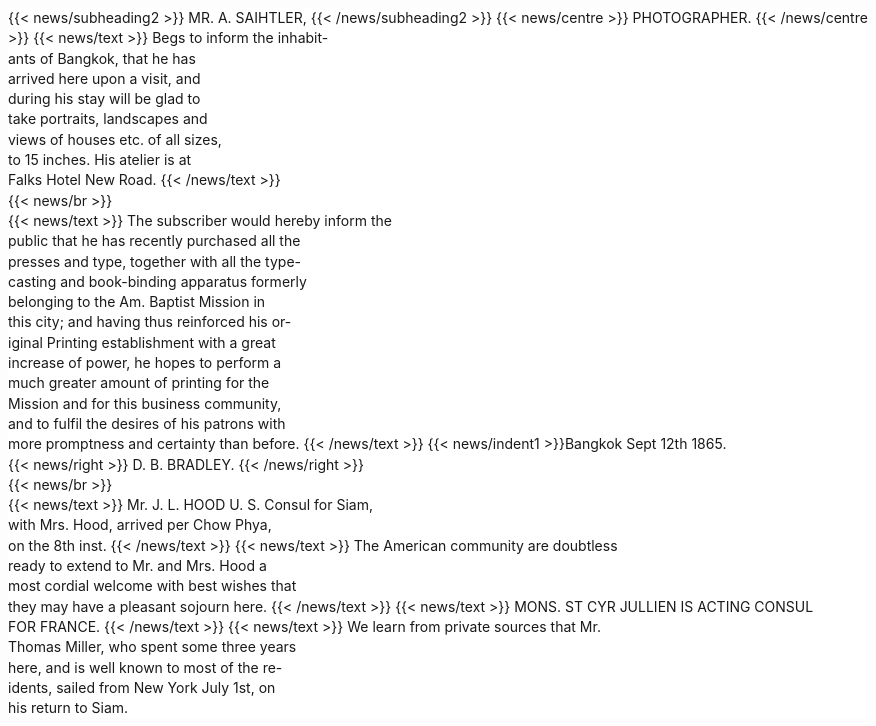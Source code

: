 <div class='advert'>
{{< news/subheading2 >}}
MR. A. SAIHTLER,
{{< /news/subheading2 >}}
{{< news/centre >}}
PHOTOGRAPHER.
{{< /news/centre >}}
{{< news/text >}}
Begs to inform the inhabit-<br/>
ants of Bangkok, that he has<br/>
arrived here upon a visit, and<br/>
during his stay will be glad to<br/>
take portraits, landscapes and<br/>
views of houses etc. of all sizes,<br/>
to 15 inches. His atelier is at<br/>
Falks Hotel New Road.
{{< /news/text >}}
</div>
{{< news/br >}}

<div class='advert'>
{{< news/text >}}
The subscriber would hereby inform the<br/>
public that he has recently purchased all the<br/>
presses and type, together with all the type-<br/>
casting and book-binding apparatus formerly<br/>
belonging to the Am. Baptist Mission in<br/>
this city; and having thus reinforced his or-<br/>
iginal Printing establishment with a great<br/>
increase of power, he hopes to perform a<br/>
much greater amount of printing for the<br/>
Mission and for this business community,<br/>
and to fulfil the desires of his patrons with<br/>
more promptness and certainty than before.
{{< /news/text >}}
{{< news/indent1 >}}Bangkok Sept 12th 1865.<br/>
{{< news/right >}}
D. B. BRADLEY.
{{< /news/right >}}
</div>
{{< news/br >}}

<div class='article'>
{{< news/text >}}
Mr. J. L. HOOD U. S. Consul for Siam,<br/>
with Mrs. Hood, arrived per Chow Phya,<br/>
on the 8th inst.
{{< /news/text >}}
{{< news/text >}}
The American community are doubtless<br/>
ready to extend to Mr. and Mrs. Hood a<br/>
most cordial welcome with best wishes that<br/>
they may have a pleasant sojourn here.
{{< /news/text >}}
{{< news/text >}}
MONS. ST CYR JULLIEN IS ACTING CONSUL<br/>
FOR FRANCE.
{{< /news/text >}}
{{< news/text >}}
We learn from private sources that Mr.<br/>
Thomas Miller, who spent some three years<br/>
here, and is well known to most of the re-<br/>
idents, sailed from New York July 1st, on<br/>
his return to Siam.